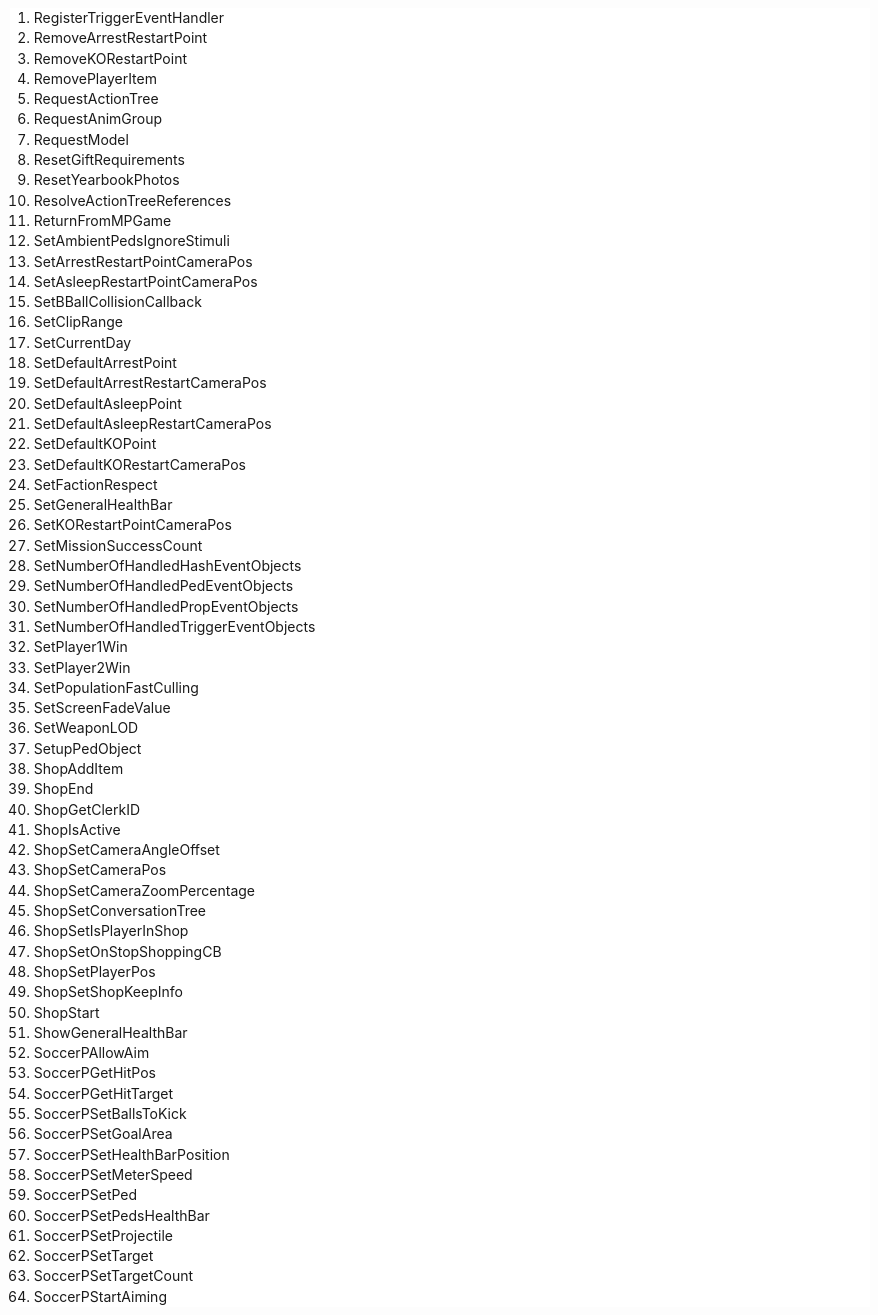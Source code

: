 1. RegisterTriggerEventHandler
1. RemoveArrestRestartPoint
1. RemoveKORestartPoint
1. RemovePlayerItem
1. RequestActionTree
1. RequestAnimGroup
1. RequestModel
1. ResetGiftRequirements
1. ResetYearbookPhotos
1. ResolveActionTreeReferences
1. ReturnFromMPGame
1. SetAmbientPedsIgnoreStimuli
1. SetArrestRestartPointCameraPos
1. SetAsleepRestartPointCameraPos
1. SetBBallCollisionCallback
1. SetClipRange
1. SetCurrentDay
1. SetDefaultArrestPoint
1. SetDefaultArrestRestartCameraPos
1. SetDefaultAsleepPoint
1. SetDefaultAsleepRestartCameraPos
1. SetDefaultKOPoint
1. SetDefaultKORestartCameraPos
1. SetFactionRespect
1. SetGeneralHealthBar
1. SetKORestartPointCameraPos
1. SetMissionSuccessCount
1. SetNumberOfHandledHashEventObjects
1. SetNumberOfHandledPedEventObjects
1. SetNumberOfHandledPropEventObjects
1. SetNumberOfHandledTriggerEventObjects
1. SetPlayer1Win
1. SetPlayer2Win
1. SetPopulationFastCulling
1. SetScreenFadeValue
1. SetWeaponLOD
1. SetupPedObject
1. ShopAddItem
1. ShopEnd
1. ShopGetClerkID
1. ShopIsActive
1. ShopSetCameraAngleOffset
1. ShopSetCameraPos
1. ShopSetCameraZoomPercentage
1. ShopSetConversationTree
1. ShopSetIsPlayerInShop
1. ShopSetOnStopShoppingCB
1. ShopSetPlayerPos
1. ShopSetShopKeepInfo
1. ShopStart
1. ShowGeneralHealthBar
1. SoccerPAllowAim
1. SoccerPGetHitPos
1. SoccerPGetHitTarget
1. SoccerPSetBallsToKick
1. SoccerPSetGoalArea
1. SoccerPSetHealthBarPosition
1. SoccerPSetMeterSpeed
1. SoccerPSetPed
1. SoccerPSetPedsHealthBar
1. SoccerPSetProjectile
1. SoccerPSetTarget
1. SoccerPSetTargetCount
1. SoccerPStartAiming